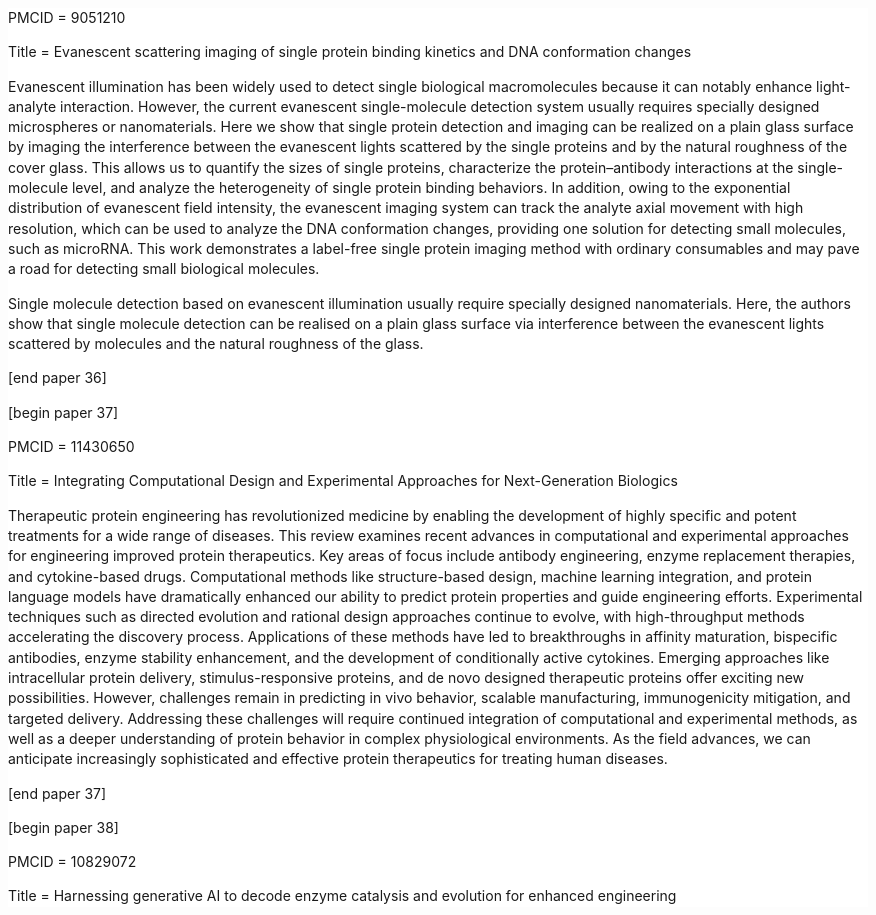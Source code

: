 PMCID = 9051210

Title = Evanescent scattering imaging of single protein binding kinetics and DNA conformation changes

Evanescent illumination has been widely used to detect single biological macromolecules because it can notably enhance light-analyte interaction. However, the current evanescent single-molecule detection system usually requires specially designed microspheres or nanomaterials. Here we show that single protein detection and imaging can be realized on a plain glass surface by imaging the interference between the evanescent lights scattered by the single proteins and by the natural roughness of the cover glass. This allows us to quantify the sizes of single proteins, characterize the protein–antibody interactions at the single-molecule level, and analyze the heterogeneity of single protein binding behaviors. In addition, owing to the exponential distribution of evanescent field intensity, the evanescent imaging system can track the analyte axial movement with high resolution, which can be used to analyze the DNA conformation changes, providing one solution for detecting small molecules, such as microRNA. This work demonstrates a label-free single protein imaging method with ordinary consumables and may pave a road for detecting small biological molecules.

Single molecule detection based on evanescent illumination usually require specially designed nanomaterials. Here, the authors show that single molecule detection can be realised on a plain glass surface via interference between the evanescent lights scattered by molecules and the natural roughness of the glass.

[end paper 36]

[begin paper 37]

PMCID = 11430650

Title = Integrating Computational Design and Experimental Approaches for Next-Generation Biologics

Therapeutic protein engineering has revolutionized medicine by enabling the development of highly specific and potent treatments for a wide range of diseases. This review examines recent advances in computational and experimental approaches for engineering improved protein therapeutics. Key areas of focus include antibody engineering, enzyme replacement therapies, and cytokine-based drugs. Computational methods like structure-based design, machine learning integration, and protein language models have dramatically enhanced our ability to predict protein properties and guide engineering efforts. Experimental techniques such as directed evolution and rational design approaches continue to evolve, with high-throughput methods accelerating the discovery process. Applications of these methods have led to breakthroughs in affinity maturation, bispecific antibodies, enzyme stability enhancement, and the development of conditionally active cytokines. Emerging approaches like intracellular protein delivery, stimulus-responsive proteins, and de novo designed therapeutic proteins offer exciting new possibilities. However, challenges remain in predicting in vivo behavior, scalable manufacturing, immunogenicity mitigation, and targeted delivery. Addressing these challenges will require continued integration of computational and experimental methods, as well as a deeper understanding of protein behavior in complex physiological environments. As the field advances, we can anticipate increasingly sophisticated and effective protein therapeutics for treating human diseases.

[end paper 37]

[begin paper 38]

PMCID = 10829072

Title = Harnessing generative AI to decode enzyme catalysis and evolution for enhanced engineering
